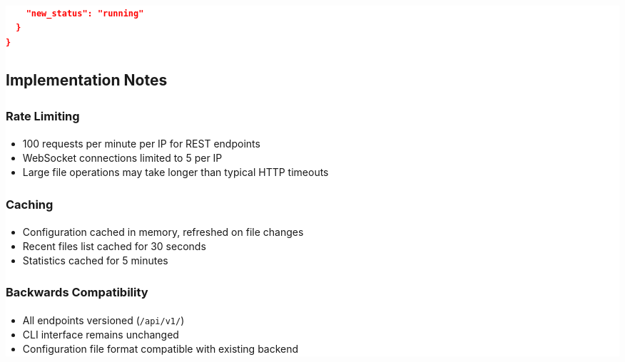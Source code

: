 ```json
    "new_status": "running"
  }
}
```

## Implementation Notes

### Rate Limiting
- 100 requests per minute per IP for REST endpoints
- WebSocket connections limited to 5 per IP
- Large file operations may take longer than typical HTTP timeouts

### Caching
- Configuration cached in memory, refreshed on file changes
- Recent files list cached for 30 seconds
- Statistics cached for 5 minutes

### Backwards Compatibility
- All endpoints versioned (`/api/v1/`)
- CLI interface remains unchanged
- Configuration file format compatible with existing backend
